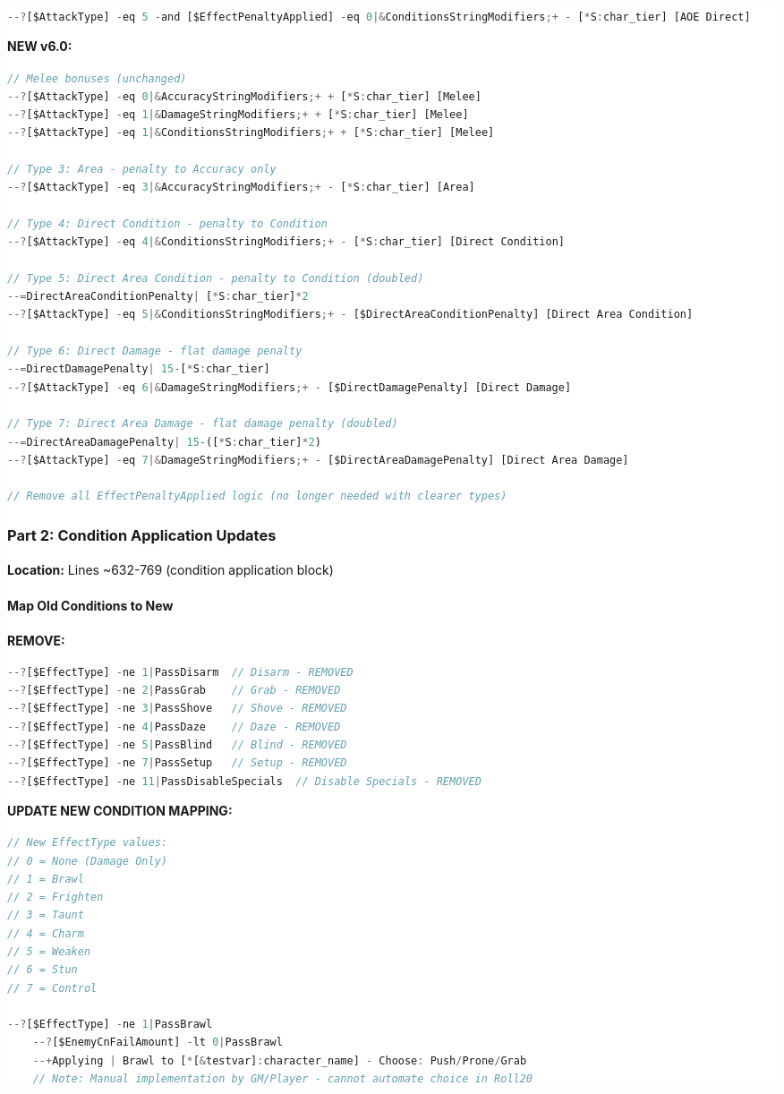 ```javascript
--?[$AttackType] -eq 5 -and [$EffectPenaltyApplied] -eq 0|&ConditionsStringModifiers;+ - [*S:char_tier] [AOE Direct]
```

**NEW v6.0:**
```javascript
// Melee bonuses (unchanged)
--?[$AttackType] -eq 0|&AccuracyStringModifiers;+ + [*S:char_tier] [Melee]
--?[$AttackType] -eq 1|&DamageStringModifiers;+ + [*S:char_tier] [Melee]
--?[$AttackType] -eq 1|&ConditionsStringModifiers;+ + [*S:char_tier] [Melee]

// Type 3: Area - penalty to Accuracy only
--?[$AttackType] -eq 3|&AccuracyStringModifiers;+ - [*S:char_tier] [Area]

// Type 4: Direct Condition - penalty to Condition
--?[$AttackType] -eq 4|&ConditionsStringModifiers;+ - [*S:char_tier] [Direct Condition]

// Type 5: Direct Area Condition - penalty to Condition (doubled)
--=DirectAreaConditionPenalty| [*S:char_tier]*2
--?[$AttackType] -eq 5|&ConditionsStringModifiers;+ - [$DirectAreaConditionPenalty] [Direct Area Condition]

// Type 6: Direct Damage - flat damage penalty
--=DirectDamagePenalty| 15-[*S:char_tier]
--?[$AttackType] -eq 6|&DamageStringModifiers;+ - [$DirectDamagePenalty] [Direct Damage]

// Type 7: Direct Area Damage - flat damage penalty (doubled)
--=DirectAreaDamagePenalty| 15-([*S:char_tier]*2)
--?[$AttackType] -eq 7|&DamageStringModifiers;+ - [$DirectAreaDamagePenalty] [Direct Area Damage]

// Remove all EffectPenaltyApplied logic (no longer needed with clearer types)
```

### Part 2: Condition Application Updates

**Location:** Lines ~632-769 (condition application block)

#### Map Old Conditions to New

**REMOVE:**
```javascript
--?[$EffectType] -ne 1|PassDisarm  // Disarm - REMOVED
--?[$EffectType] -ne 2|PassGrab    // Grab - REMOVED
--?[$EffectType] -ne 3|PassShove   // Shove - REMOVED
--?[$EffectType] -ne 4|PassDaze    // Daze - REMOVED
--?[$EffectType] -ne 5|PassBlind   // Blind - REMOVED
--?[$EffectType] -ne 7|PassSetup   // Setup - REMOVED
--?[$EffectType] -ne 11|PassDisableSpecials  // Disable Specials - REMOVED
```

**UPDATE NEW CONDITION MAPPING:**
```javascript
// New EffectType values:
// 0 = None (Damage Only)
// 1 = Brawl
// 2 = Frighten
// 3 = Taunt
// 4 = Charm
// 5 = Weaken
// 6 = Stun
// 7 = Control

--?[$EffectType] -ne 1|PassBrawl
    --?[$EnemyCnFailAmount] -lt 0|PassBrawl
    --+Applying | Brawl to [*[&testvar]:character_name] - Choose: Push/Prone/Grab
    // Note: Manual implementation by GM/Player - cannot automate choice in Roll20
```